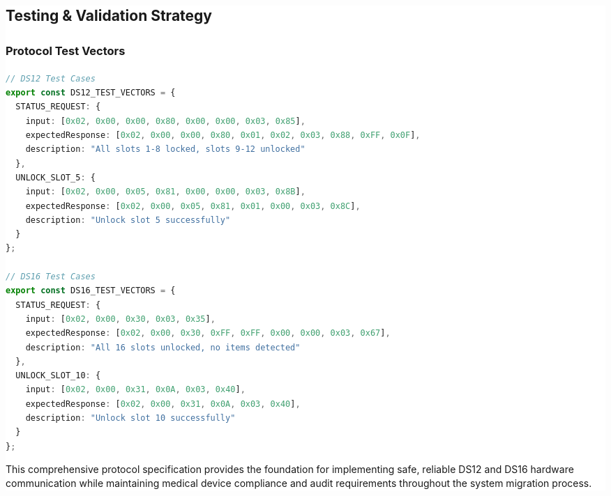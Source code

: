 ## Testing & Validation Strategy

### Protocol Test Vectors
```typescript
// DS12 Test Cases
export const DS12_TEST_VECTORS = {
  STATUS_REQUEST: {
    input: [0x02, 0x00, 0x00, 0x80, 0x00, 0x00, 0x03, 0x85],
    expectedResponse: [0x02, 0x00, 0x00, 0x80, 0x01, 0x02, 0x03, 0x88, 0xFF, 0x0F],
    description: "All slots 1-8 locked, slots 9-12 unlocked"
  },
  UNLOCK_SLOT_5: {
    input: [0x02, 0x00, 0x05, 0x81, 0x00, 0x00, 0x03, 0x8B],
    expectedResponse: [0x02, 0x00, 0x05, 0x81, 0x01, 0x00, 0x03, 0x8C],
    description: "Unlock slot 5 successfully"
  }
};

// DS16 Test Cases
export const DS16_TEST_VECTORS = {
  STATUS_REQUEST: {
    input: [0x02, 0x00, 0x30, 0x03, 0x35],
    expectedResponse: [0x02, 0x00, 0x30, 0xFF, 0xFF, 0x00, 0x00, 0x03, 0x67],
    description: "All 16 slots unlocked, no items detected"
  },
  UNLOCK_SLOT_10: {
    input: [0x02, 0x00, 0x31, 0x0A, 0x03, 0x40],
    expectedResponse: [0x02, 0x00, 0x31, 0x0A, 0x03, 0x40],
    description: "Unlock slot 10 successfully"
  }
};
```

This comprehensive protocol specification provides the foundation for implementing safe, reliable DS12 and DS16 hardware communication while maintaining medical device compliance and audit requirements throughout the system migration process.